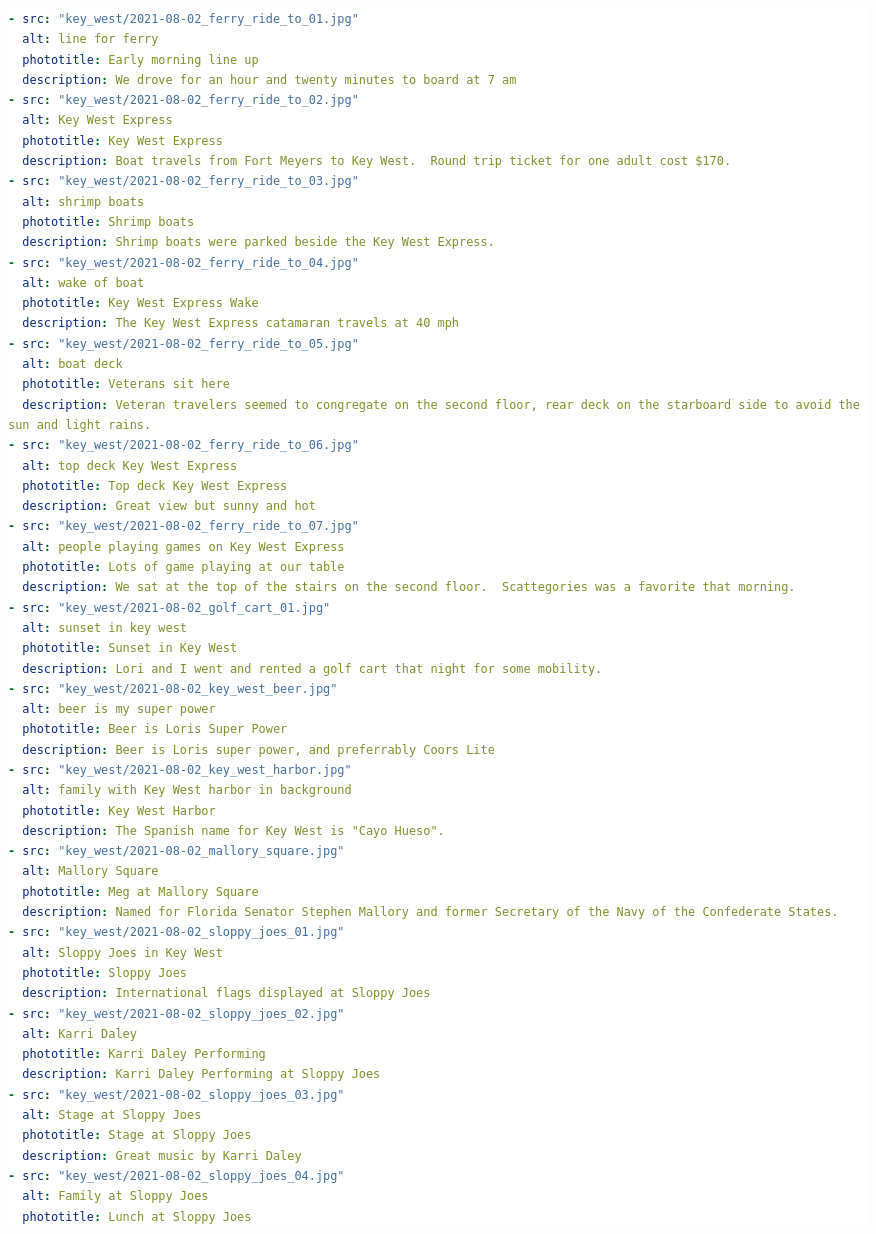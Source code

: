 ```yaml
- src: "key_west/2021-08-02_ferry_ride_to_01.jpg"
  alt: line for ferry
  phototitle: Early morning line up
  description: We drove for an hour and twenty minutes to board at 7 am
- src: "key_west/2021-08-02_ferry_ride_to_02.jpg"
  alt: Key West Express
  phototitle: Key West Express
  description: Boat travels from Fort Meyers to Key West.  Round trip ticket for one adult cost $170.
- src: "key_west/2021-08-02_ferry_ride_to_03.jpg"
  alt: shrimp boats
  phototitle: Shrimp boats
  description: Shrimp boats were parked beside the Key West Express.
- src: "key_west/2021-08-02_ferry_ride_to_04.jpg"
  alt: wake of boat
  phototitle: Key West Express Wake
  description: The Key West Express catamaran travels at 40 mph
- src: "key_west/2021-08-02_ferry_ride_to_05.jpg"
  alt: boat deck
  phototitle: Veterans sit here
  description: Veteran travelers seemed to congregate on the second floor, rear deck on the starboard side to avoid the sun and light rains.
- src: "key_west/2021-08-02_ferry_ride_to_06.jpg"
  alt: top deck Key West Express
  phototitle: Top deck Key West Express
  description: Great view but sunny and hot
- src: "key_west/2021-08-02_ferry_ride_to_07.jpg"
  alt: people playing games on Key West Express
  phototitle: Lots of game playing at our table
  description: We sat at the top of the stairs on the second floor.  Scattegories was a favorite that morning.
- src: "key_west/2021-08-02_golf_cart_01.jpg"
  alt: sunset in key west
  phototitle: Sunset in Key West
  description: Lori and I went and rented a golf cart that night for some mobility.
- src: "key_west/2021-08-02_key_west_beer.jpg"
  alt: beer is my super power
  phototitle: Beer is Loris Super Power
  description: Beer is Loris super power, and preferrably Coors Lite
- src: "key_west/2021-08-02_key_west_harbor.jpg"
  alt: family with Key West harbor in background
  phototitle: Key West Harbor
  description: The Spanish name for Key West is "Cayo Hueso".
- src: "key_west/2021-08-02_mallory_square.jpg"
  alt: Mallory Square
  phototitle: Meg at Mallory Square
  description: Named for Florida Senator Stephen Mallory and former Secretary of the Navy of the Confederate States.
- src: "key_west/2021-08-02_sloppy_joes_01.jpg"
  alt: Sloppy Joes in Key West
  phototitle: Sloppy Joes
  description: International flags displayed at Sloppy Joes
- src: "key_west/2021-08-02_sloppy_joes_02.jpg"
  alt: Karri Daley
  phototitle: Karri Daley Performing
  description: Karri Daley Performing at Sloppy Joes
- src: "key_west/2021-08-02_sloppy_joes_03.jpg"
  alt: Stage at Sloppy Joes
  phototitle: Stage at Sloppy Joes
  description: Great music by Karri Daley
- src: "key_west/2021-08-02_sloppy_joes_04.jpg"
  alt: Family at Sloppy Joes
  phototitle: Lunch at Sloppy Joes
```